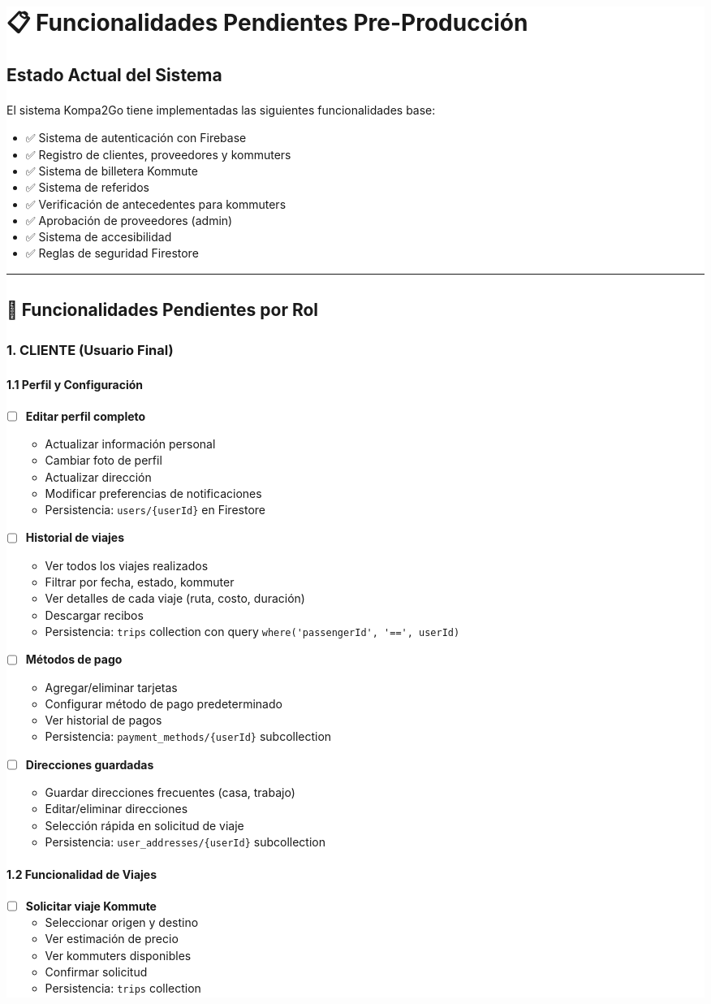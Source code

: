 # 📋 Funcionalidades Pendientes Pre-Producción

## Estado Actual del Sistema

El sistema Kompa2Go tiene implementadas las siguientes funcionalidades base:
- ✅ Sistema de autenticación con Firebase
- ✅ Registro de clientes, proveedores y kommuters
- ✅ Sistema de billetera Kommute
- ✅ Sistema de referidos
- ✅ Verificación de antecedentes para kommuters
- ✅ Aprobación de proveedores (admin)
- ✅ Sistema de accesibilidad
- ✅ Reglas de seguridad Firestore

---

## 🎯 Funcionalidades Pendientes por Rol

### 1. CLIENTE (Usuario Final)

#### 1.1 Perfil y Configuración
- [ ] **Editar perfil completo**
  - Actualizar información personal
  - Cambiar foto de perfil
  - Actualizar dirección
  - Modificar preferencias de notificaciones
  - Persistencia: `users/{userId}` en Firestore

- [ ] **Historial de viajes**
  - Ver todos los viajes realizados
  - Filtrar por fecha, estado, kommuter
  - Ver detalles de cada viaje (ruta, costo, duración)
  - Descargar recibos
  - Persistencia: `trips` collection con query `where('passengerId', '==', userId)`

- [ ] **Métodos de pago**
  - Agregar/eliminar tarjetas
  - Configurar método de pago predeterminado
  - Ver historial de pagos
  - Persistencia: `payment_methods/{userId}` subcollection

- [ ] **Direcciones guardadas**
  - Guardar direcciones frecuentes (casa, trabajo)
  - Editar/eliminar direcciones
  - Selección rápida en solicitud de viaje
  - Persistencia: `user_addresses/{userId}` subcollection

#### 1.2 Funcionalidad de Viajes
- [ ] **Solicitar viaje Kommute**
  - Seleccionar origen y destino
  - Ver estimación de precio
  - Ver kommuters disponibles
  - Confirmar solicitud
  - Persistencia: `trips` collection
